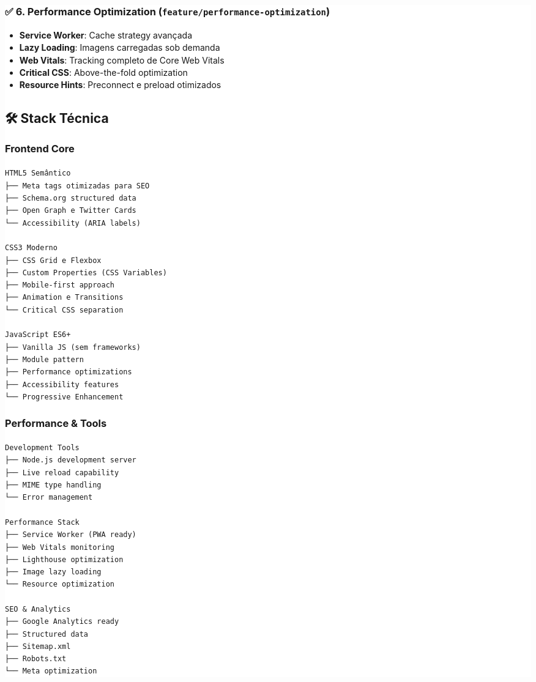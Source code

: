 ### ✅ **6. Performance Optimization** (`feature/performance-optimization`)
- **Service Worker**: Cache strategy avançada
- **Lazy Loading**: Imagens carregadas sob demanda
- **Web Vitals**: Tracking completo de Core Web Vitals
- **Critical CSS**: Above-the-fold optimization
- **Resource Hints**: Preconnect e preload otimizados

## 🛠️ Stack Técnica

### **Frontend Core**
```
HTML5 Semântico
├── Meta tags otimizadas para SEO
├── Schema.org structured data  
├── Open Graph e Twitter Cards
└── Accessibility (ARIA labels)

CSS3 Moderno  
├── CSS Grid e Flexbox
├── Custom Properties (CSS Variables)
├── Mobile-first approach
├── Animation e Transitions
└── Critical CSS separation

JavaScript ES6+
├── Vanilla JS (sem frameworks)
├── Module pattern
├── Performance optimizations
├── Accessibility features
└── Progressive Enhancement
```

### **Performance & Tools**
```
Development Tools
├── Node.js development server
├── Live reload capability
├── MIME type handling
└── Error management

Performance Stack
├── Service Worker (PWA ready)
├── Web Vitals monitoring
├── Lighthouse optimization
├── Image lazy loading
└── Resource optimization

SEO & Analytics
├── Google Analytics ready
├── Structured data
├── Sitemap.xml
├── Robots.txt
└── Meta optimization
```
